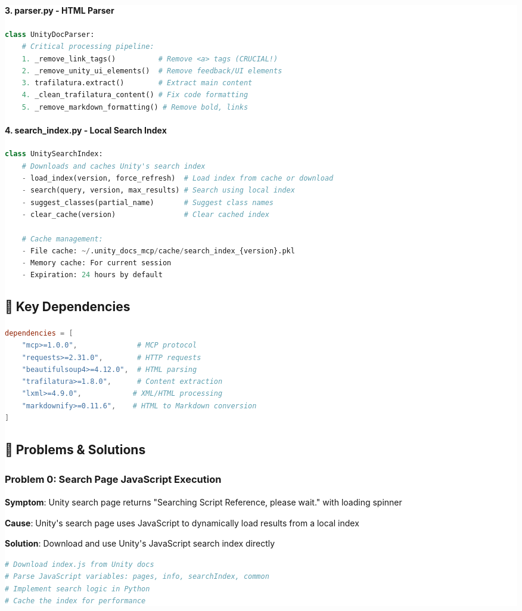 #### 3. **parser.py** - HTML Parser
```python
class UnityDocParser:
    # Critical processing pipeline:
    1. _remove_link_tags()          # Remove <a> tags (CRUCIAL!)
    2. _remove_unity_ui_elements()  # Remove feedback/UI elements
    3. trafilatura.extract()        # Extract main content
    4. _clean_trafilatura_content() # Fix code formatting
    5. _remove_markdown_formatting() # Remove bold, links
```

#### 4. **search_index.py** - Local Search Index
```python
class UnitySearchIndex:
    # Downloads and caches Unity's search index
    - load_index(version, force_refresh)  # Load index from cache or download
    - search(query, version, max_results) # Search using local index
    - suggest_classes(partial_name)       # Suggest class names
    - clear_cache(version)                # Clear cached index
    
    # Cache management:
    - File cache: ~/.unity_docs_mcp/cache/search_index_{version}.pkl
    - Memory cache: For current session
    - Expiration: 24 hours by default
```

## 🔧 Key Dependencies

```toml
dependencies = [
    "mcp>=1.0.0",              # MCP protocol
    "requests>=2.31.0",        # HTTP requests
    "beautifulsoup4>=4.12.0",  # HTML parsing
    "trafilatura>=1.8.0",      # Content extraction
    "lxml>=4.9.0",            # XML/HTML processing
    "markdownify>=0.11.6",    # HTML to Markdown conversion
]
```

## 🐛 Problems & Solutions

### Problem 0: Search Page JavaScript Execution
**Symptom**: Unity search page returns "Searching Script Reference, please wait." with loading spinner

**Cause**: Unity's search page uses JavaScript to dynamically load results from a local index

**Solution**: Download and use Unity's JavaScript search index directly
```python
# Download index.js from Unity docs
# Parse JavaScript variables: pages, info, searchIndex, common
# Implement search logic in Python
# Cache the index for performance
```
